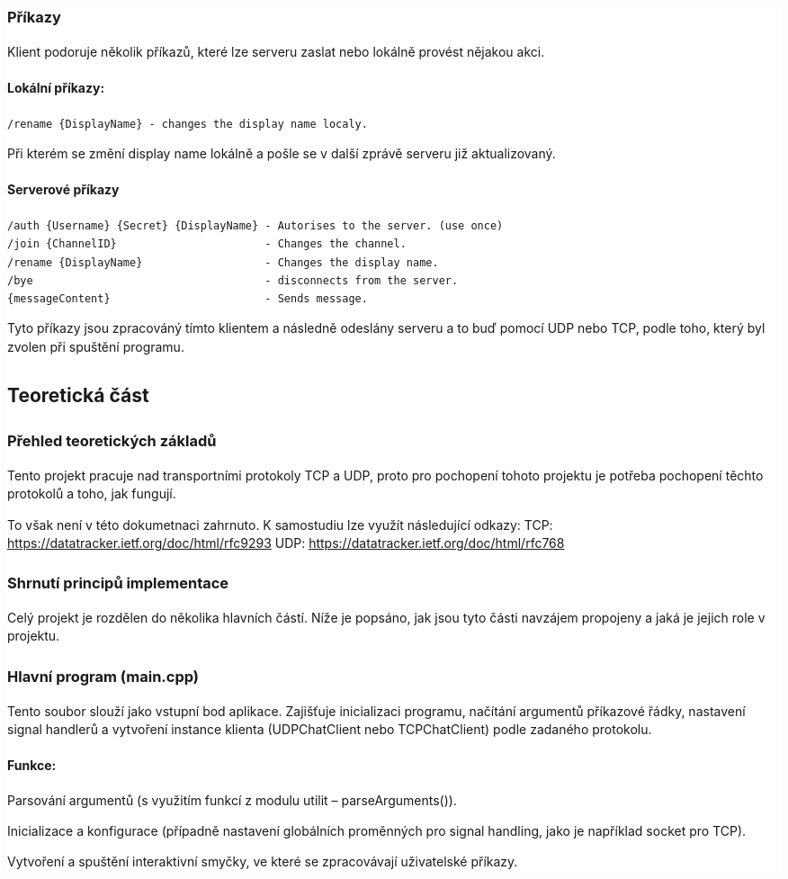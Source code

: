 ### Příkazy

Klient podoruje několik příkazů, které lze serveru zaslat nebo lokálně provést nějakou akci.

#### Lokální příkazy:
```
/rename {DisplayName} - changes the display name localy.
```

Při kterém se změní display name lokálně a pošle se v další zprávě serveru již aktualizovaný.

#### Serverové příkazy

```
/auth {Username} {Secret} {DisplayName} - Autorises to the server. (use once)
/join {ChannelID}                       - Changes the channel.
/rename {DisplayName}                   - Changes the display name.
/bye                                    - disconnects from the server.
{messageContent}                        - Sends message.
```

Tyto příkazy jsou zpracováný tímto klientem a následně odeslány serveru a to buď pomocí UDP nebo TCP, podle toho, který byl zvolen při spuštění programu.

## Teoretická část

### Přehled teoretických základů

Tento projekt pracuje nad transportními protokoly TCP a UDP, proto pro pochopení tohoto projektu je potřeba pochopení těchto protokolů a toho, jak fungují.

To však není v této dokumetnaci zahrnuto. K samostudiu lze využít následující odkazy:
TCP: https://datatracker.ietf.org/doc/html/rfc9293
UDP: https://datatracker.ietf.org/doc/html/rfc768

### Shrnutí principů implementace

Celý projekt je rozdělen do několika hlavních částí. 
Níže je popsáno, jak jsou tyto části navzájem propojeny a jaká je jejich role v projektu.

### Hlavní program (main.cpp)

Tento soubor slouží jako vstupní bod aplikace. Zajišťuje inicializaci programu, načítání argumentů příkazové řádky, nastavení signal handlerů a vytvoření instance klienta (UDPChatClient nebo TCPChatClient) podle zadaného protokolu.

#### Funkce:

Parsování argumentů (s využitím funkcí z modulu utilit – parseArguments()).

Inicializace a konfigurace (případně nastavení globálních proměnných pro signal handling, jako je například socket pro TCP).

Vytvoření a spuštění interaktivní smyčky, ve které se zpracovávají uživatelské příkazy.
